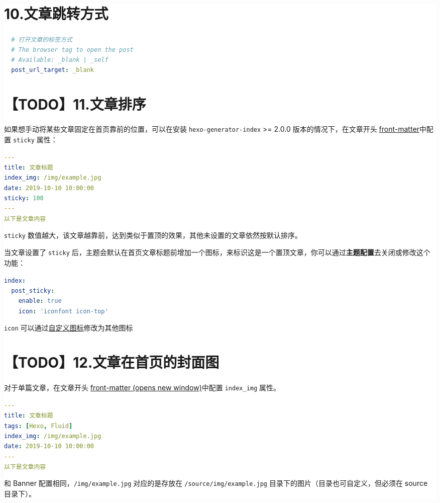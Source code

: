 # 10.文章跳转方式

```yaml
  # 打开文章的标签方式
  # The browser tag to open the post
  # Available: _blank | _self
  post_url_target: _blank
```

# 【TODO】11.文章排序

如果想手动将某些文章固定在首页靠前的位置，可以在安装 `hexo-generator-index` >= 2.0.0 版本的情况下，在文章开头 [front-matter](https://hexo.io/zh-cn/docs/front-matter)中配置 `sticky` 属性：

```yaml
---
title: 文章标题
index_img: /img/example.jpg
date: 2019-10-10 10:00:00
sticky: 100
---
以下是文章内容
```

`sticky` 数值越大，该文章越靠前，达到类似于置顶的效果，其他未设置的文章依然按默认排序。

当文章设置了 `sticky` 后，主题会默认在首页文章标题前增加一个图标，来标识这是一个置顶文章，你可以通过**主题配置**去关闭或修改这个功能：

```yaml
index:
  post_sticky:
    enable: true
    icon: 'iconfont icon-top'
```

`icon` 可以通过[自定义图标](https://hexo.fluid-dev.com/docs/icon/)修改为其他图标

# 【TODO】12.文章在首页的封面图

对于单篇文章，在文章开头 [front-matter (opens new window)](https://hexo.io/zh-cn/docs/front-matter)中配置 `index_img` 属性。

```yaml
---
title: 文章标题
tags: [Hexo, Fluid]
index_img: /img/example.jpg
date: 2019-10-10 10:00:00
---
以下是文章内容
```

和 Banner 配置相同，`/img/example.jpg` 对应的是存放在 `/source/img/example.jpg` 目录下的图片（目录也可自定义，但必须在 source 目录下）。


[^1]: 参考资料1
[^2]: 参考资料2 